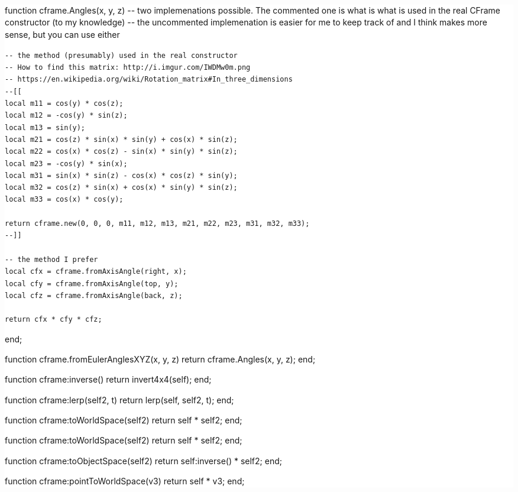 function cframe.Angles(x, y, z)
	-- two implemenations possible. The commented one is what is what is used in the real CFrame constructor (to my knowledge)
	-- the uncommented implemenation is easier for me to keep track of and I think makes more sense, but you can use either
 
	-- the method (presumably) used in the real constructor
	-- How to find this matrix: http://i.imgur.com/IWDMw0m.png
	-- https://en.wikipedia.org/wiki/Rotation_matrix#In_three_dimensions
	--[[
	local m11 = cos(y) * cos(z);
	local m12 = -cos(y) * sin(z);
	local m13 = sin(y);
	local m21 = cos(z) * sin(x) * sin(y) + cos(x) * sin(z);
	local m22 = cos(x) * cos(z) - sin(x) * sin(y) * sin(z); 
	local m23 = -cos(y) * sin(x);
	local m31 = sin(x) * sin(z) - cos(x) * cos(z) * sin(y);
	local m32 = cos(z) * sin(x) + cos(x) * sin(y) * sin(z); 
	local m33 = cos(x) * cos(y);
 
	return cframe.new(0, 0, 0, m11, m12, m13, m21, m22, m23, m31, m32, m33);
	--]]
 
	-- the method I prefer
	local cfx = cframe.fromAxisAngle(right, x);
	local cfy = cframe.fromAxisAngle(top, y);
	local cfz = cframe.fromAxisAngle(back, z);
 
	return cfx * cfy * cfz;
end;
 
function cframe.fromEulerAnglesXYZ(x, y, z)
	return cframe.Angles(x, y, z);
end;
 
function cframe:inverse()
	return invert4x4(self);
end;
 
function cframe:lerp(self2, t)
	return lerp(self, self2, t);
end;
 
function cframe:toWorldSpace(self2)
	return self * self2;
end;
 
function cframe:toWorldSpace(self2)
	return self * self2;
end;
 
function cframe:toObjectSpace(self2)
	return self:inverse() * self2;
end;
 
function cframe:pointToWorldSpace(v3)
	return self * v3;
end;
 